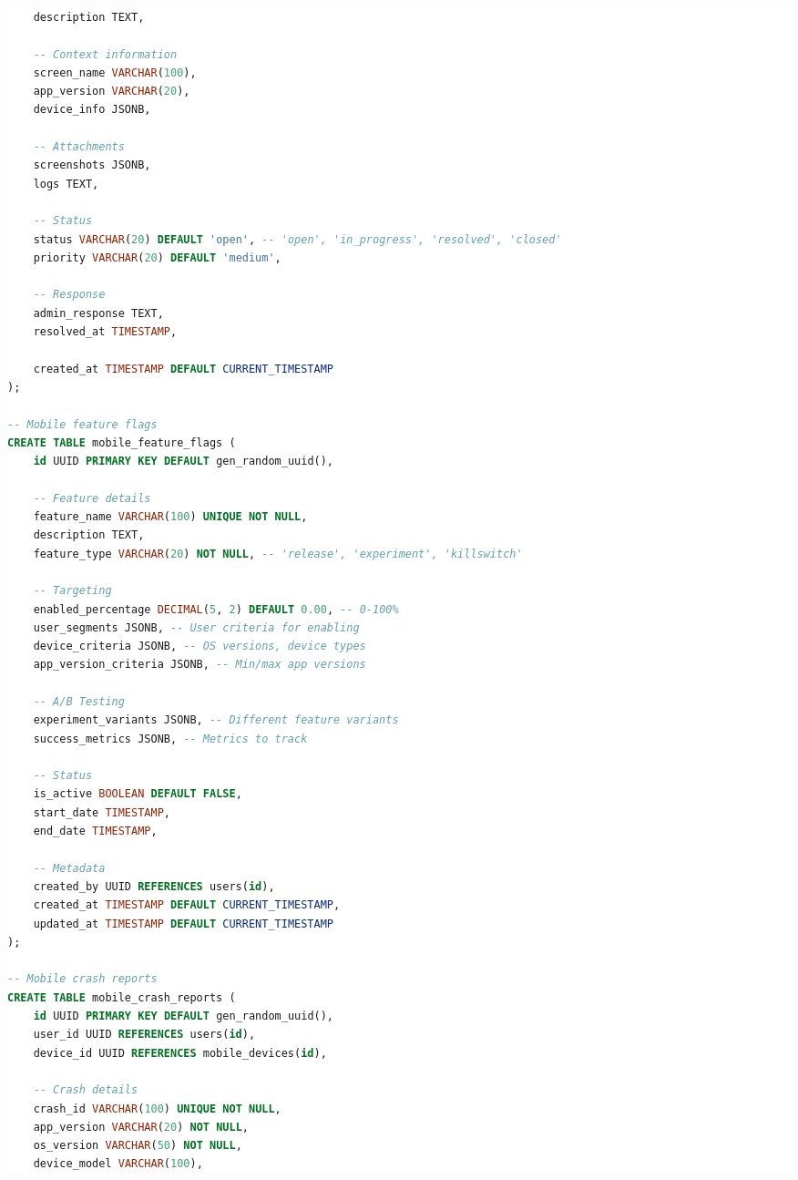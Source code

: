 ```sql
    description TEXT,
    
    -- Context information
    screen_name VARCHAR(100),
    app_version VARCHAR(20),
    device_info JSONB,
    
    -- Attachments
    screenshots JSONB,
    logs TEXT,
    
    -- Status
    status VARCHAR(20) DEFAULT 'open', -- 'open', 'in_progress', 'resolved', 'closed'
    priority VARCHAR(20) DEFAULT 'medium',
    
    -- Response
    admin_response TEXT,
    resolved_at TIMESTAMP,
    
    created_at TIMESTAMP DEFAULT CURRENT_TIMESTAMP
);

-- Mobile feature flags
CREATE TABLE mobile_feature_flags (
    id UUID PRIMARY KEY DEFAULT gen_random_uuid(),
    
    -- Feature details
    feature_name VARCHAR(100) UNIQUE NOT NULL,
    description TEXT,
    feature_type VARCHAR(20) NOT NULL, -- 'release', 'experiment', 'killswitch'
    
    -- Targeting
    enabled_percentage DECIMAL(5, 2) DEFAULT 0.00, -- 0-100%
    user_segments JSONB, -- User criteria for enabling
    device_criteria JSONB, -- OS versions, device types
    app_version_criteria JSONB, -- Min/max app versions
    
    -- A/B Testing
    experiment_variants JSONB, -- Different feature variants
    success_metrics JSONB, -- Metrics to track
    
    -- Status
    is_active BOOLEAN DEFAULT FALSE,
    start_date TIMESTAMP,
    end_date TIMESTAMP,
    
    -- Metadata
    created_by UUID REFERENCES users(id),
    created_at TIMESTAMP DEFAULT CURRENT_TIMESTAMP,
    updated_at TIMESTAMP DEFAULT CURRENT_TIMESTAMP
);

-- Mobile crash reports
CREATE TABLE mobile_crash_reports (
    id UUID PRIMARY KEY DEFAULT gen_random_uuid(),
    user_id UUID REFERENCES users(id),
    device_id UUID REFERENCES mobile_devices(id),
    
    -- Crash details
    crash_id VARCHAR(100) UNIQUE NOT NULL,
    app_version VARCHAR(20) NOT NULL,
    os_version VARCHAR(50) NOT NULL,
    device_model VARCHAR(100),
```